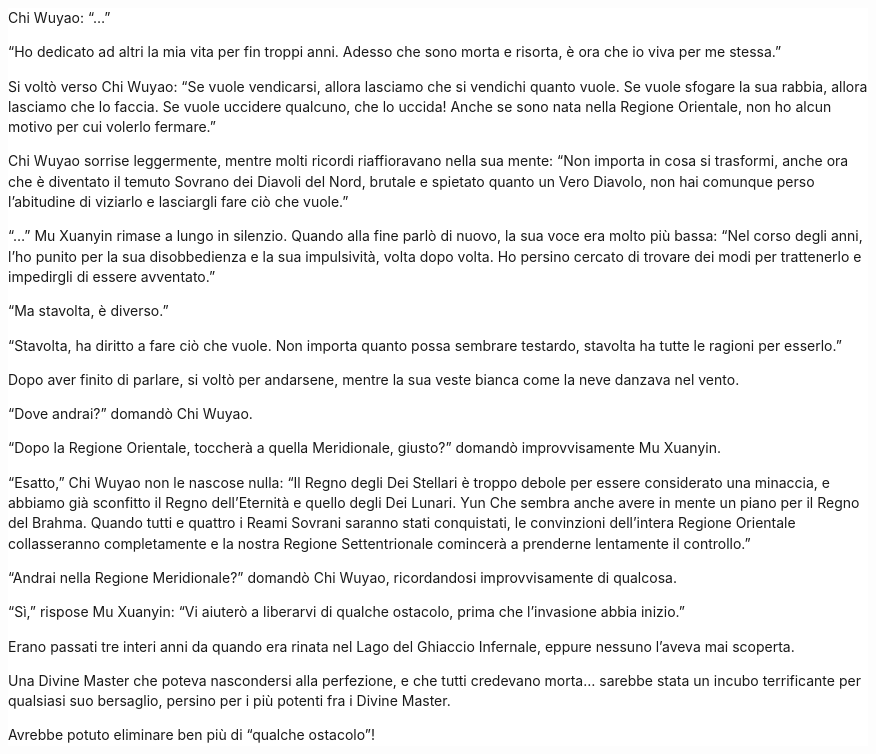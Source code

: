 
Chi Wuyao: “…”


“Ho dedicato ad altri la mia vita per fin troppi anni. Adesso che sono morta e risorta, è ora che io viva per me stessa.”


Si voltò verso Chi Wuyao: “Se vuole vendicarsi, allora lasciamo che si vendichi quanto vuole. Se vuole sfogare la sua rabbia, allora lasciamo che lo faccia. Se vuole uccidere qualcuno, che lo uccida! Anche se sono nata nella Regione Orientale, non ho alcun motivo per cui volerlo fermare.”


Chi Wuyao sorrise leggermente, mentre molti ricordi riaffioravano nella sua mente: “Non importa in cosa si trasformi, anche ora che è diventato il temuto Sovrano dei Diavoli del Nord, brutale e spietato quanto un Vero Diavolo, non hai comunque perso l’abitudine di viziarlo e lasciargli fare ciò che vuole.”


“…” Mu Xuanyin rimase a lungo in silenzio. Quando alla fine parlò di nuovo, la sua voce era molto più bassa: “Nel corso degli anni, l’ho punito per la sua disobbedienza e la sua impulsività, volta dopo volta. Ho persino cercato di trovare dei modi per trattenerlo e impedirgli di essere avventato.”


“Ma stavolta, è diverso.”


“Stavolta, ha diritto a fare ciò che vuole. Non importa quanto possa sembrare testardo, stavolta ha tutte le ragioni per esserlo.”


Dopo aver finito di parlare, si voltò per andarsene, mentre la sua veste bianca come la neve danzava nel vento.


“Dove andrai?” domandò Chi Wuyao.


“Dopo la Regione Orientale, toccherà a quella Meridionale, giusto?” domandò improvvisamente Mu Xuanyin.


“Esatto,” Chi Wuyao non le nascose nulla: “Il Regno degli Dei Stellari è troppo debole per essere considerato una minaccia, e abbiamo già sconfitto il Regno dell’Eternità e quello degli Dei Lunari. Yun Che sembra anche avere in mente un piano per il Regno del Brahma. Quando tutti e quattro i Reami Sovrani saranno stati conquistati, le convinzioni dell’intera Regione Orientale collasseranno completamente e la nostra Regione Settentrionale comincerà a prenderne lentamente il controllo.”


“Andrai nella Regione Meridionale?” domandò Chi Wuyao, ricordandosi improvvisamente di qualcosa.


“Sì,” rispose Mu Xuanyin: “Vi aiuterò a liberarvi di qualche ostacolo, prima che l’invasione abbia inizio.”


Erano passati tre interi anni da quando era rinata nel Lago del Ghiaccio Infernale, eppure nessuno l’aveva mai scoperta.


Una Divine Master che poteva nascondersi alla perfezione, e che tutti credevano morta… sarebbe stata un incubo terrificante per qualsiasi suo bersaglio, persino per i più potenti fra i Divine Master.


Avrebbe potuto eliminare ben più di “qualche ostacolo”!
